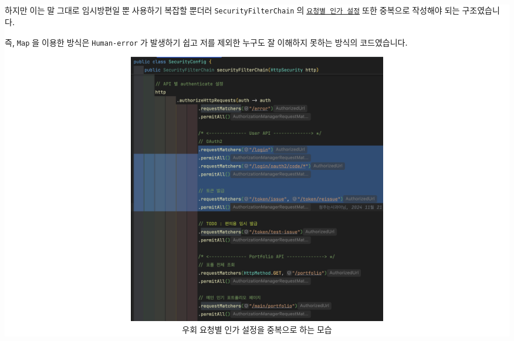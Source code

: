 하지만 이는 말 그대로 임시방편일 뿐 사용하기 복잡할 뿐더러 `SecurityFilterChain`
의 [`요청별 인가 설정`](https://github.com/jbw9964/Palettee/blob/5dedc2159920ac55d1065da7ec0586d062275e3d/src/main/java/com/palettee/global/configs/SecurityConfig.java#L142C9-L221C19)
또한 중복으로 작성해야 되는 구조였습니다.

즉, `Map` 을 이용한 방식은 `Human-error` 가 발생하기 쉽고 저를 제외한 누구도 잘 이해하지 못하는 방식의 코드였습니다.



<p align="center">
    <img src="../images/docs/bypass/security-filter-chain-bypass-before.png" width="50%" height="50%"><br>
    우회 요청별 인가 설정을 중복으로 하는 모습
</p>
